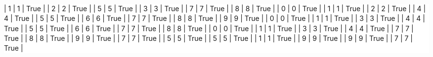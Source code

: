 | 1             | 1              | True   |
| 2             | 2              | True   |
| 5             | 5              | True   |
| 3             | 3              | True   |
| 7             | 7              | True   |
| 8             | 8              | True   |
| 0             | 0              | True   |
| 1             | 1              | True   |
| 2             | 2              | True   |
| 4             | 4              | True   |
| 5             | 5              | True   |
| 6             | 6              | True   |
| 7             | 7              | True   |
| 8             | 8              | True   |
| 9             | 9              | True   |
| 0             | 0              | True   |
| 1             | 1              | True   |
| 3             | 3              | True   |
| 4             | 4              | True   |
| 5             | 5              | True   |
| 6             | 6              | True   |
| 7             | 7              | True   |
| 8             | 8              | True   |
| 0             | 0              | True   |
| 1             | 1              | True   |
| 3             | 3              | True   |
| 4             | 4              | True   |
| 7             | 7              | True   |
| 8             | 8              | True   |
| 9             | 9              | True   |
| 7             | 7              | True   |
| 5             | 5              | True   |
| 5             | 5              | True   |
| 1             | 1              | True   |
| 9             | 9              | True   |
| 9             | 9              | True   |
| 7             | 7              | True   |